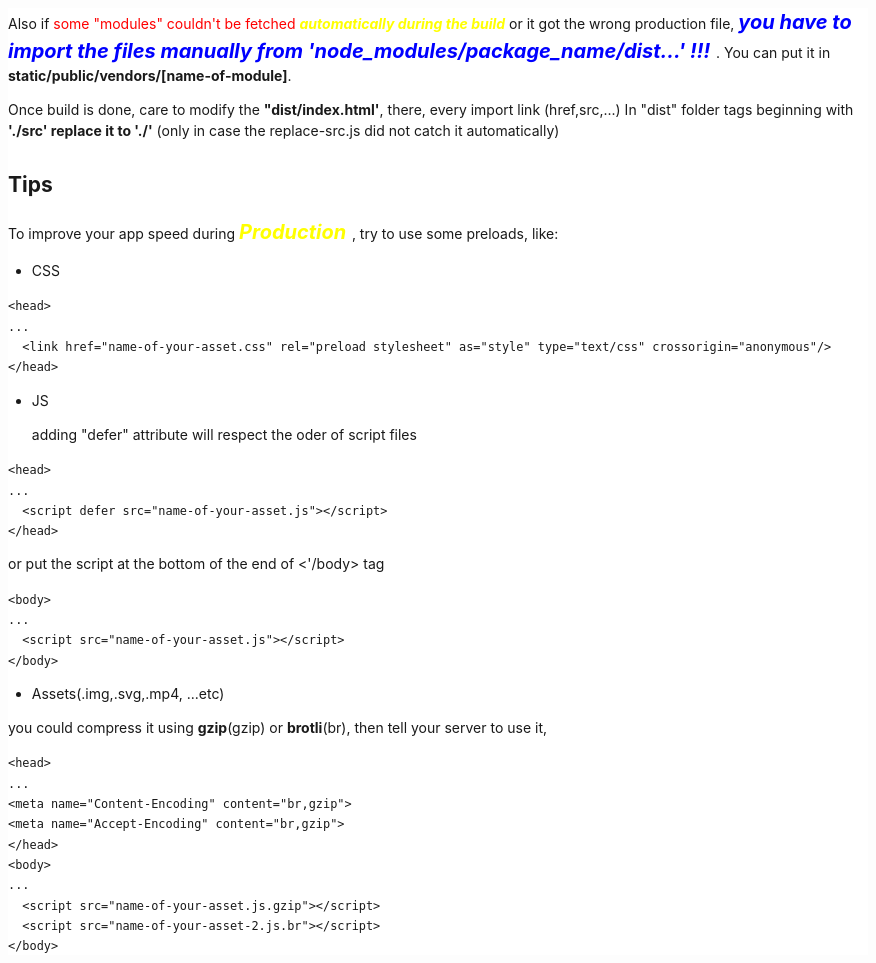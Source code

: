 
Also if  <span style="color: red;">some "modules" couldn't be fetched</span>
<span style="color: yellow;">***automatically during the build*** </span> or it got the wrong production file,
<span style="color: blue;font-size:20px">***you have to import the files manually from 'node_modules/package_name/dist...' !!!*** </span>.
You can put it in **static/public/vendors/[name-of-module]**.

Once build is done, care to modify the **"dist/index.html'**,
there, every import link (href,src,...)
In "dist" folder tags beginning with **'./src' replace it to './'** (only in case the replace-src.js did not catch it automatically)

## Tips
To improve your app speed during <span style="color: yellow;font-size:20px">***Production*** </span>, try to use some preloads, like:
- CSS
```
<head>
...
  <link href="name-of-your-asset.css" rel="preload stylesheet" as="style" type="text/css" crossorigin="anonymous"/>
</head>
```
- JS

  adding "defer" attribute will respect the oder of script files
```
<head>
...
  <script defer src="name-of-your-asset.js"></script>
</head>
```
or put the script at
the bottom of the end of <'/body> tag
```
<body>
...
  <script src="name-of-your-asset.js"></script>
</body>
```
- Assets(.img,.svg,.mp4, ...etc)

you could compress it using **gzip**(gzip) or **brotli**(br),
then tell your server to use it,

```
<head>
...
<meta name="Content-Encoding" content="br,gzip">
<meta name="Accept-Encoding" content="br,gzip">
</head>
<body>
...
  <script src="name-of-your-asset.js.gzip"></script>
  <script src="name-of-your-asset-2.js.br"></script>
</body>
```
